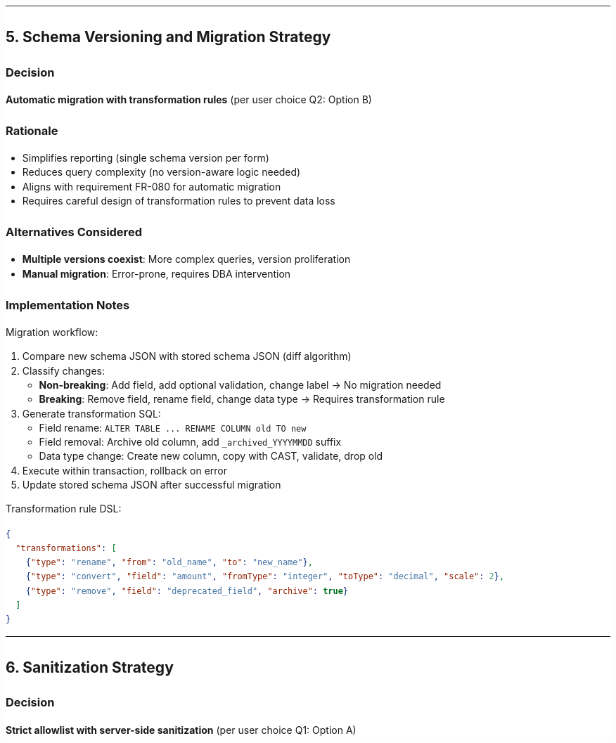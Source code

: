 ```javascript
```

---

## 5. Schema Versioning and Migration Strategy

### Decision
**Automatic migration with transformation rules** (per user choice Q2: Option B)

### Rationale
- Simplifies reporting (single schema version per form)
- Reduces query complexity (no version-aware logic needed)
- Aligns with requirement FR-080 for automatic migration
- Requires careful design of transformation rules to prevent data loss

### Alternatives Considered
- **Multiple versions coexist**: More complex queries, version proliferation
- **Manual migration**: Error-prone, requires DBA intervention

### Implementation Notes
Migration workflow:
1. Compare new schema JSON with stored schema JSON (diff algorithm)
2. Classify changes:
   - **Non-breaking**: Add field, add optional validation, change label → No migration needed
   - **Breaking**: Remove field, rename field, change data type → Requires transformation rule
3. Generate transformation SQL:
   - Field rename: `ALTER TABLE ... RENAME COLUMN old TO new`
   - Field removal: Archive old column, add `_archived_YYYYMMDD` suffix
   - Data type change: Create new column, copy with CAST, validate, drop old
4. Execute within transaction, rollback on error
5. Update stored schema JSON after successful migration

Transformation rule DSL:
```json
{
  "transformations": [
    {"type": "rename", "from": "old_name", "to": "new_name"},
    {"type": "convert", "field": "amount", "fromType": "integer", "toType": "decimal", "scale": 2},
    {"type": "remove", "field": "deprecated_field", "archive": true}
  ]
}
```

---

## 6. Sanitization Strategy

### Decision
**Strict allowlist with server-side sanitization** (per user choice Q1: Option A)
